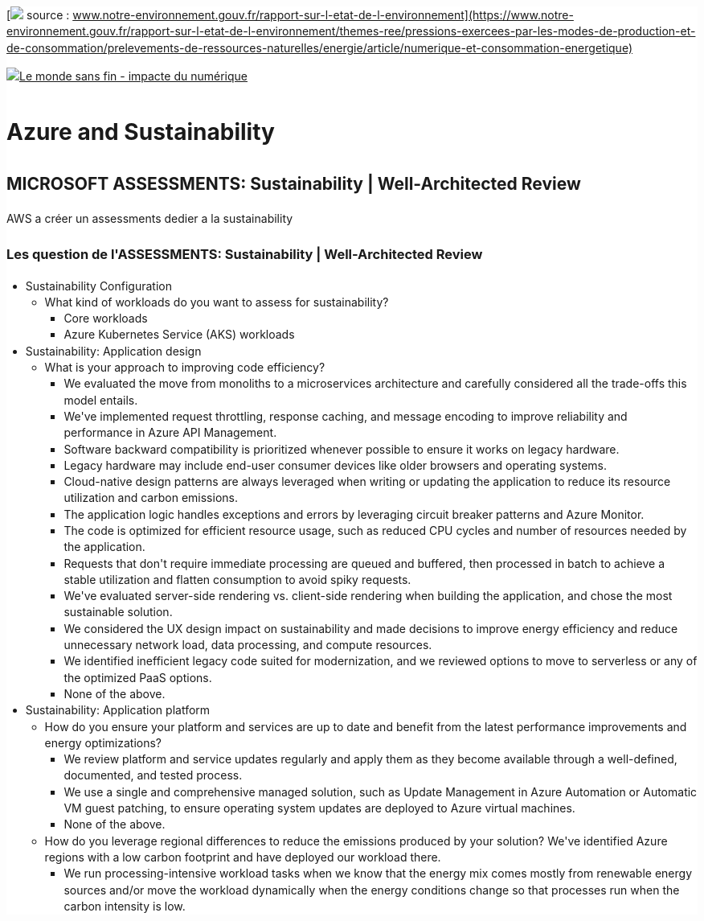 [![](/img/2023/sus/r1-conso-energie-electronique-4b5ae.jpg) source : www.notre-environnement.gouv.fr/rapport-sur-l-etat-de-l-environnement](https://www.notre-environnement.gouv.fr/rapport-sur-l-etat-de-l-environnement/themes-ree/pressions-exercees-par-les-modes-de-production-et-de-consommation/prelevements-de-ressources-naturelles/energie/article/numerique-et-consommation-energetique)

[![](/img/2023/sus/LeMondeSansFinImpactDigital.jpg)Le monde sans fin - impacte du numérique](/img/2023/sus/Le-monde-sans-fin_impacte-digital.pdf)

# Azure and Sustainability

## MICROSOFT ASSESSMENTS: Sustainability | Well-Architected Review

AWS a créer un assessments dedier a la sustainability


### Les question de l'ASSESSMENTS: Sustainability | Well-Architected Review

- Sustainability Configuration
    - What kind of workloads do you want to assess for sustainability?
        - Core workloads
        - Azure Kubernetes Service (AKS) workloads
- Sustainability: Application design
    - What is your approach to improving code efficiency?
        - We evaluated the move from monoliths to a microservices architecture and carefully considered all the trade-offs this model entails.
        - We've implemented request throttling, response caching, and message encoding to improve reliability and performance in Azure API Management.  
        - Software backward compatibility is prioritized whenever possible to ensure it works on legacy hardware.
        - Legacy hardware may include end-user consumer devices like older browsers and operating systems.
        - Cloud-native design patterns are always leveraged when writing or updating the application to reduce its resource utilization and carbon emissions.
        - The application logic handles exceptions and errors by leveraging circuit breaker patterns and Azure Monitor.
        - The code is optimized for efficient resource usage, such as reduced CPU cycles and number of resources needed by the application.
        - Requests that don't require immediate processing are queued and buffered, then processed in batch to achieve a stable utilization and flatten consumption to avoid spiky requests.
        - We've evaluated server-side rendering vs. client-side rendering when building the application, and chose the most sustainable solution.
        - We considered the UX design impact on sustainability and made decisions to improve energy efficiency and reduce unnecessary network load, data processing, and compute resources.
        - We identified inefficient legacy code suited for modernization, and we reviewed options to move to serverless or any of the optimized PaaS options.
        - None of the above.
- Sustainability: Application platform
    - How do you ensure your platform and services are up to date and benefit from the latest performance improvements and energy optimizations?
        - We review platform and service updates regularly and apply them as they become available through a well-defined, documented, and tested process.
        - We use a single and comprehensive managed solution, such as Update Management in Azure Automation or Automatic VM guest patching, to ensure operating system updates are deployed to Azure virtual machines.
        - None of the above.
    - How do you leverage regional differences to reduce the emissions produced by your solution?
        We've identified Azure regions with a low carbon footprint and have deployed our workload there.
        - We run processing-intensive workload tasks when we know that the energy mix comes mostly from renewable energy sources and/or move the workload dynamically when the energy conditions change so that processes run when the carbon intensity is low.